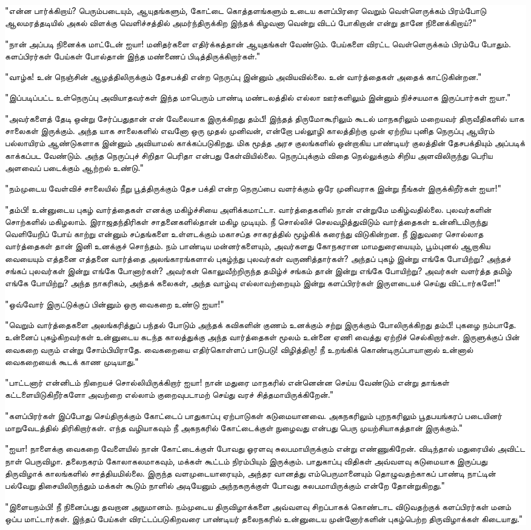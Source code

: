 "என்ன பார்க்கிறாய்? பெரும்படையும், ஆயுதங்களும், கோட்டை கொத்தளங்களும் உடைய களப்பிரரை வெறும் வெள்ளெருக்கம் பிரம்போடு ஆலமரத்தடியில் அகல் விளக்கு வெளிச்சத்தில் அமர்ந்திருக்கிற இந்தக் கிழவனா வென்று விடப் போகிறான் என்று தானே நினைக்கிறாய்?"  

"நான் அப்படி நினைக்க மாட்டேன் ஐயா! மனிதர்களை எதிர்க்கத்தான் ஆயுதங்கள் வேண்டும். பேய்களை விரட்ட வெள்ளெருக்கம் பிரம்பே போதும். களப்பிரர்கள் பேய்கள் போல்தான் இந்த மண்ணைப் பிடித்திருக்கிறார்கள்."  

"வாழ்க! உன் நெஞ்சின் ஆழத்திலிருக்கும் தேசபக்தி என்ற நெருப்பு இன்னும் அவியவில்லை. உன் வார்த்தைகள் அதைக் காட்டுகின்றன."  

"இப்படிப்பட்ட உள்நெருப்பு அவியாதவர்கள் இந்த மாபெரும் பாண்டி மண்டலத்தில் எல்லா ஊர்களிலும் இன்னும் நிச்சயமாக இருப்பார்கள் ஐயா."  

"அவர்களைத் தேடி ஒன்று சேர்ப்பதுதான் என் வேலையாக இருக்கிறது தம்பீ! இந்தத் திருமோகூரிலும் கூடல் மாநகரிலும் மறையவர் திருவீதிகளில் யாக சாலைகள் இருக்கும். அந்த யாக சாலைகளில் எவனோ ஒரு முதல் முனிவன், என்றோ பல்லூழி காலத்திற்கு முன் ஏற்றிய புனித நெருப்பு ஆயிரம் பல்லாயிரம் ஆண்டுகளாக இன்னும் அவியாமல் காக்கப்படுகிறது. மிக மூத்த அரச குலங்களில் ஒன்றாகிய பாண்டியர் குலத்தின் தேசபக்தியும் அப்படிக் காக்கப்பட வேண்டும். அந்த நெருப்புச் சிறிதா பெரிதா என்பது கேள்வியில்லை. நெருப்புக்கும் விதை நெல்லுக்கும் சிறிய அளவிலிருந்து பெரிய அளவைப் படைக்கும் ஆற்றல் உண்டு."  

"நம்முடைய வேள்விச் சாலையில் நீறு பூத்திருக்கும் தேச பக்தி என்ற நெருப்பை வளர்க்கும் ஒரே முனிவராக இன்று நீங்கள் இருக்கிறீர்கள் ஐயா!"  

"தம்பி! உன்னுடைய புகழ் வார்த்தைகள் எனக்கு மகிழ்ச்சியை அளிக்கமாட்டா. வார்த்தைகளில் நான் என்றுமே மகிழ்வதில்லை. புலவர்களின் சொற்களில் மகிழலாம். இராஜதந்திரிகள் சாதனைகளில்தான் மகிழ முடியும். நீ சொல்லிச் செலவழித்துவிடும் வார்த்தைகள் உன்னிடமிருந்து வெளியேறிப் போய் காற்று என்னும் சப்தங்களை உள்ளடக்கும் மகாசப்த சாகரத்தில் மூழ்கிக் கரைந்து விடுகின்றன. நீ இதுவரை சொல்லாத வார்த்தைகள் தான் இனி உனக்குச் சொந்தம். நம் பாண்டிய மன்னர்களையும், அவர்களது கோநகரான மாமதுரையையும், பூம்புனல் ஆறாகிய வையையும் எத்தனை எத்தனை வார்த்தை அலங்காரங்களால் புகழ்ந்து புலவர்கள் வருணித்தார்கள்? அந்தப் புகழ் இன்று எங்கே போயிற்று? அந்தச் சங்கப் புலவர்கள் இன்று எங்கே போனார்கள்? அவர்கள் கொலுவீற்றிருந்த தமிழ்ச் சங்கம் தான் இன்று எங்கே போயிற்று? அவர்கள் வளர்த்த தமிழ் எங்கே போயிற்று? அந்த நாகரிகம், அந்தக் கலைகள், அந்த வாழ்வு எல்லாவற்றையும் இன்று களப்பிரர்கள் இருளடையச் செய்து விட்டார்களே!"  

"ஒவ்வோர் இருட்டுக்குப் பின்னும் ஒரு வைகறை உண்டு ஐயா!"  

"வெறும் வார்த்தைகளை அலங்கரித்துப் பந்தல் போடும் அந்தக் கவிகளின் குணம் உனக்கும் சற்று இருக்கும் போலிருக்கிறது தம்பீ! புகழை நம்பாதே. உன்னைப் புகழ்கிறவர்கள் உன்னுடைய கடந்த காலத்துக்கு அந்த வார்த்தைகள் மூலம் உன்னை ஏணி வைத்து ஏற்றிச் செல்கிறார்கள். இருளுக்குப் பின் வைகறை வரும் என்று சோம்பியிராதே. வைகறையை எதிர்கொள்ளப் பாடுபடு! விழித்திரு! நீ உறங்கிக் கொண்டிருப்பாயானால் உன்னால் வைகறையைக் கூடக் காண முடியாது."  

"பாட்டனார் என்னிடம் நிறையச் சொல்லியிருக்கிறார் ஐயா! நான் மதுரை மாநகரில் என்னென்ன செய்ய வேண்டும் என்று தாங்கள் கட்டளையிடுகிறீர்களோ அவற்றை எல்லாம் குறைவுபடாமற் செய்து வரச் சித்தமாயிருக்கிறேன்."  

"களப்பிரர்கள் இப்போது செய்திருக்கும் கோட்டைப் பாதுகாப்பு ஏற்பாடுகள் கடுமையானவை. அகநகரிலும் புறநகரிலும் பூதபயங்கரப் படையினர் மாறுவேடத்தில் திரிகிறார்கள். எந்த வழியாகவும் நீ அகநகரில் கோட்டைக்குள் நுழைவது என்பது பெரு முயற்சியாகத்தான் இருக்கும்."  

"ஐயா! நாளைக்கு வைகறை வேளையில் நான் கோட்டைக்குள் போவது ஓரளவு சுலபமாயிருக்கும் என்று எண்ணுகிறேன். விடிந்தால் மதுரையில் அவிட்ட நாள் பெருவிழா. தலைநகரம் கோலாகலமாகவும், மக்கள் கூட்டம் நிரம்பியும் இருக்கும். பாதுகாப்பு விதிகள் அவ்வளவு கடுமையாக இருப்பது திருவிழாக் காலங்களில் சாத்தியமில்லை. இருந்த வளமுடையாரையும், அந்தர வானத்து எம்பெருமானையும் தொழுவதற்காகப் பாண்டி நாட்டின் பல்வேறு திசையிலிருந்தும் மக்கள் கூடும் நாளில் அடியேனும் அந்நகருக்குள் போவது சுலபமாயிருக்கும் என்றே தோன்றுகிறது."  

"இளையநம்பி! நீ நினைப்பது தவறான அநுமானம். நம்முடைய திருவிழாக்களை அவ்வளவு சிறப்பாகக் கொண்டாட விடுவதற்குக் களப்பிரர்கள் மனம் ஒப்ப மாட்டார்கள். இந்தப் பேய்கள் விரட்டப்படுகிறவரை பாண்டியர் தலைநகரில் உன்னுடைய முன்னோர்களின் புகழ்பெற்ற திருவிழாக்கள் கிடையாது."  
